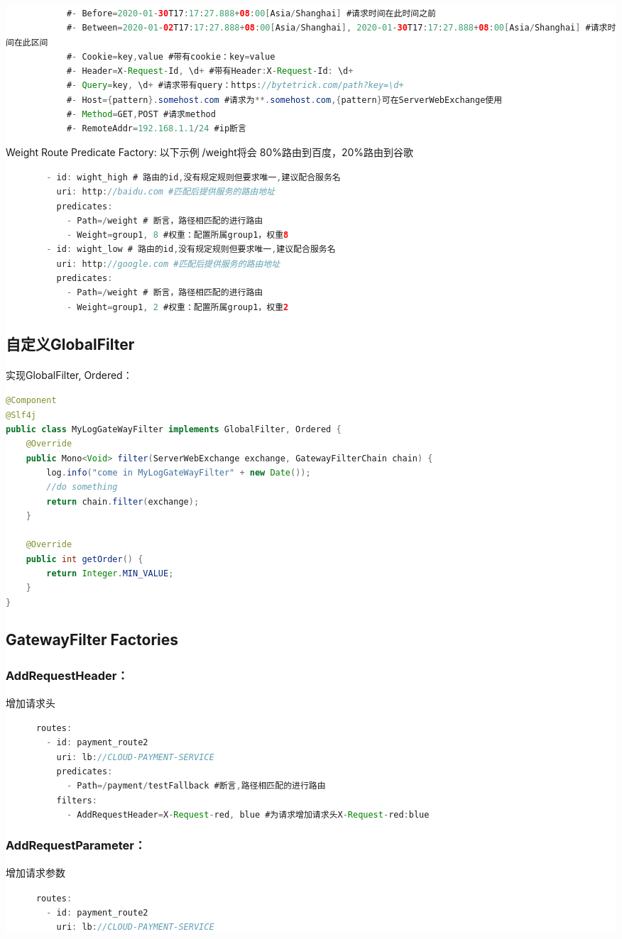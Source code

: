 ```java
            #- Before=2020-01-30T17:17:27.888+08:00[Asia/Shanghai] #请求时间在此时间之前
            #- Between=2020-01-02T17:17:27.888+08:00[Asia/Shanghai], 2020-01-30T17:17:27.888+08:00[Asia/Shanghai] #请求时间在此区间
            #- Cookie=key,value #带有cookie：key=value
            #- Header=X-Request-Id, \d+ #带有Header:X-Request-Id: \d+
            #- Query=key, \d+ #请求带有query：https://bytetrick.com/path?key=\d+
            #- Host={pattern}.somehost.com #请求为**.somehost.com,{pattern}可在ServerWebExchange使用
            #- Method=GET,POST #请求method
            #- RemoteAddr=192.168.1.1/24 #ip断言
```
Weight Route Predicate Factory:
以下示例 /weight将会 80%路由到百度，20%路由到谷歌
```java
        - id: wight_high # 路由的id,没有规定规则但要求唯一,建议配合服务名
          uri: http://baidu.com #匹配后提供服务的路由地址
          predicates:
            - Path=/weight # 断言，路径相匹配的进行路由
            - Weight=group1, 8 #权重：配置所属group1，权重8
        - id: wight_low # 路由的id,没有规定规则但要求唯一,建议配合服务名
          uri: http://google.com #匹配后提供服务的路由地址
          predicates:
            - Path=/weight # 断言，路径相匹配的进行路由
            - Weight=group1, 2 #权重：配置所属group1，权重2
```
## 自定义GlobalFilter
实现GlobalFilter, Ordered：
```java
@Component
@Slf4j
public class MyLogGateWayFilter implements GlobalFilter, Ordered {
    @Override
    public Mono<Void> filter(ServerWebExchange exchange, GatewayFilterChain chain) {
        log.info("come in MyLogGateWayFilter" + new Date());
        //do something
        return chain.filter(exchange);
    }

    @Override
    public int getOrder() {
        return Integer.MIN_VALUE;
    }
}
```
## GatewayFilter Factories
### AddRequestHeader：
增加请求头
```java
      routes:
        - id: payment_route2
          uri: lb://CLOUD-PAYMENT-SERVICE
          predicates:
            - Path=/payment/testFallback #断言,路径相匹配的进行路由
          filters:
            - AddRequestHeader=X-Request-red, blue #为请求增加请求头X-Request-red:blue
```
### AddRequestParameter：
增加请求参数
```java
      routes:
        - id: payment_route2
          uri: lb://CLOUD-PAYMENT-SERVICE
```